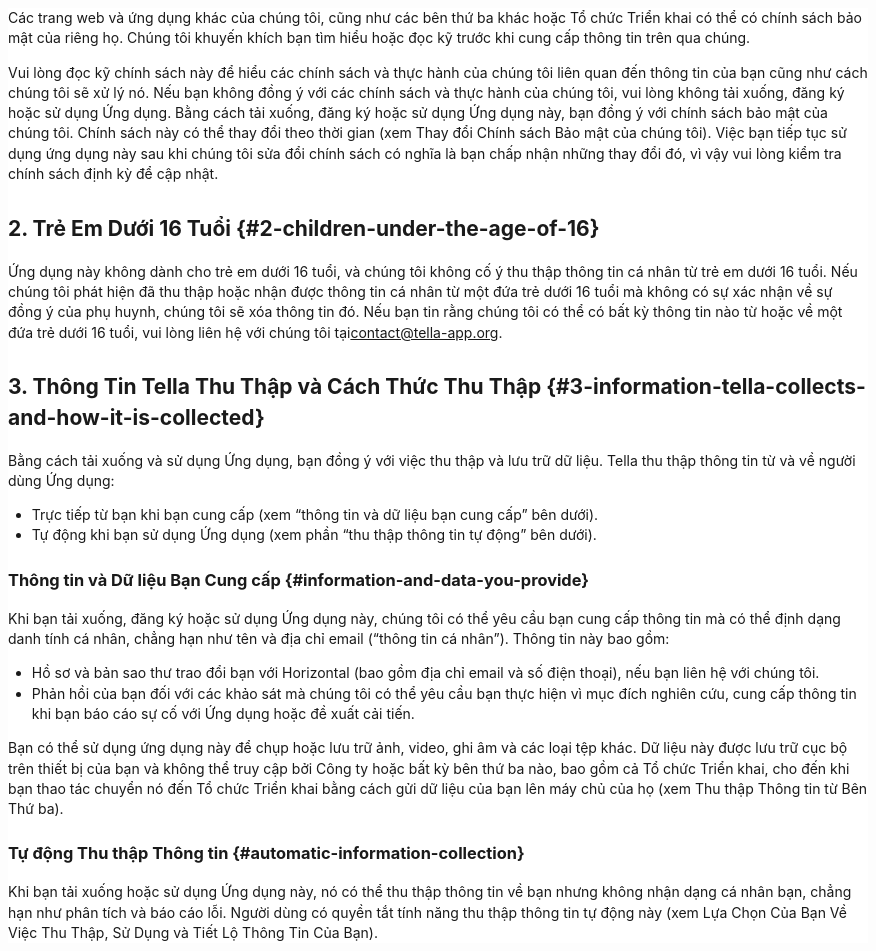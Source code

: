 Các trang web và ứng dụng khác của chúng tôi, cũng như các bên thứ ba khác hoặc Tổ chức Triển khai có thể có chính sách bảo mật của riêng họ. Chúng tôi khuyến khích bạn tìm hiểu hoặc đọc kỹ trước khi cung cấp thông tin trên qua chúng.

Vui lòng đọc kỹ chính sách này để hiểu các chính sách và thực hành của chúng tôi liên quan đến thông tin của bạn cũng như cách chúng tôi sẽ xử lý nó. Nếu bạn không đồng ý với các chính sách và thực hành của chúng tôi, vui lòng không tải xuống, đăng ký hoặc sử dụng Ứng dụng. Bằng cách tải xuống, đăng ký hoặc sử dụng Ứng dụng này, bạn đồng ý với chính sách bảo mật của chúng tôi.  Chính sách này có thể thay đổi theo thời gian (xem Thay đổi Chính sách Bảo mật của chúng tôi).  Việc bạn tiếp tục sử dụng ứng dụng này sau khi chúng tôi sửa đổi chính sách có nghĩa là bạn chấp nhận những thay đổi đó, vì vậy vui lòng kiểm tra chính sách định kỳ để cập nhật.

## 2. Trẻ Em Dưới 16 Tuổi {#2-children-under-the-age-of-16}

Ứng dụng này không dành cho trẻ em dưới 16 tuổi, và chúng tôi không cố ý thu thập thông tin cá nhân từ trẻ em dưới 16 tuổi. Nếu chúng tôi phát hiện đã thu thập hoặc nhận được thông tin cá nhân từ một đứa trẻ dưới 16 tuổi mà không có sự xác nhận về sự đồng ý của phụ huynh, chúng tôi sẽ xóa thông tin đó. Nếu bạn tin rằng chúng tôi có thể có bất kỳ thông tin nào từ hoặc về một đứa trẻ dưới 16 tuổi, vui lòng liên hệ với chúng tôi tại[contact@tella-app.org](mailto:contact@tella-app.org).

## 3. Thông Tin Tella Thu Thập và Cách Thức Thu Thập {#3-information-tella-collects-and-how-it-is-collected}

Bằng cách tải xuống và sử dụng Ứng dụng, bạn đồng ý với việc thu thập và lưu trữ dữ liệu.  Tella thu thập thông tin từ và về người dùng Ứng dụng:

-   Trực tiếp từ bạn khi bạn cung cấp (xem “thông tin và dữ liệu bạn cung cấp” bên dưới).
-   Tự động khi bạn sử dụng Ứng dụng (xem phần “thu thập thông tin tự động” bên dưới).

### Thông tin và Dữ liệu Bạn Cung cấp {#information-and-data-you-provide}

Khi bạn tải xuống, đăng ký hoặc sử dụng Ứng dụng này, chúng tôi có thể yêu cầu bạn cung cấp thông tin mà có thể định dạng danh tính cá nhân, chẳng hạn như tên và địa chỉ email (“thông tin cá nhân”).  Thông tin này bao gồm:

-   Hồ sơ và bản sao thư trao đổi bạn với Horizontal (bao gồm địa chỉ email và số điện thoại), nếu bạn liên hệ với chúng tôi.
-   Phản hồi của bạn đối với các khảo sát mà chúng tôi có thể yêu cầu bạn thực hiện vì mục đích nghiên cứu, cung cấp thông tin khi bạn báo cáo sự cố với Ứng dụng hoặc đề xuất cải tiến.

Bạn có thể sử dụng ứng dụng này để chụp hoặc lưu trữ ảnh, video, ghi âm và các loại tệp khác. Dữ liệu này được lưu trữ cục bộ trên thiết bị của bạn và không thể truy cập bởi Công ty hoặc bất kỳ bên thứ ba nào, bao gồm cả Tổ chức Triển khai, cho đến khi bạn thao tác chuyển nó đến Tổ chức Triển khai bằng cách gửi dữ liệu của bạn lên máy chủ của họ (xem Thu thập Thông tin từ Bên Thứ ba).

### Tự động Thu thập Thông tin {#automatic-information-collection}

Khi bạn tải xuống hoặc sử dụng Ứng dụng này, nó có thể thu thập thông tin về bạn nhưng không nhận dạng cá nhân bạn, chẳng hạn như phân tích và báo cáo lỗi.  Người dùng có quyền tắt tính năng thu thập thông tin tự động này (xem Lựa Chọn Của Bạn Về Việc Thu Thập, Sử Dụng và Tiết Lộ Thông Tin Của Bạn). 
